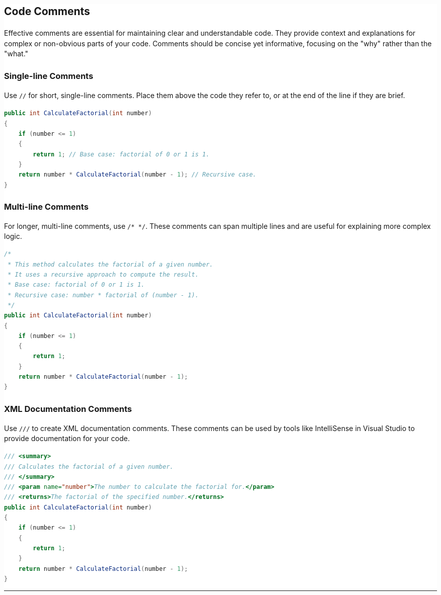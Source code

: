 
## Code Comments

Effective comments are essential for maintaining clear and understandable code. They provide context and explanations for complex or non-obvious parts of your code. Comments should be concise yet informative, focusing on the "why" rather than the "what."

### Single-line Comments

Use `//` for short, single-line comments. Place them above the code they refer to, or at the end of the line if they are brief.

```csharp
public int CalculateFactorial(int number)
{
	if (number <= 1)
	{
		return 1; // Base case: factorial of 0 or 1 is 1.
	}
	return number * CalculateFactorial(number - 1); // Recursive case.
}
```

### Multi-line Comments

For longer, multi-line comments, use `/* */`. These comments can span multiple lines and are useful for explaining more complex logic.

```csharp
/*
 * This method calculates the factorial of a given number.
 * It uses a recursive approach to compute the result.
 * Base case: factorial of 0 or 1 is 1.
 * Recursive case: number * factorial of (number - 1).
 */
public int CalculateFactorial(int number)
{
	if (number <= 1)
	{
		return 1;
	}
	return number * CalculateFactorial(number - 1);
}
```

### XML Documentation Comments

Use `///` to create XML documentation comments. These comments can be used by tools like IntelliSense in Visual Studio to provide documentation for your code.

```csharp
/// <summary>
/// Calculates the factorial of a given number.
/// </summary>
/// <param name="number">The number to calculate the factorial for.</param>
/// <returns>The factorial of the specified number.</returns>
public int CalculateFactorial(int number)
{
	if (number <= 1)
	{
		return 1;
	}
	return number * CalculateFactorial(number - 1);
}
```

---